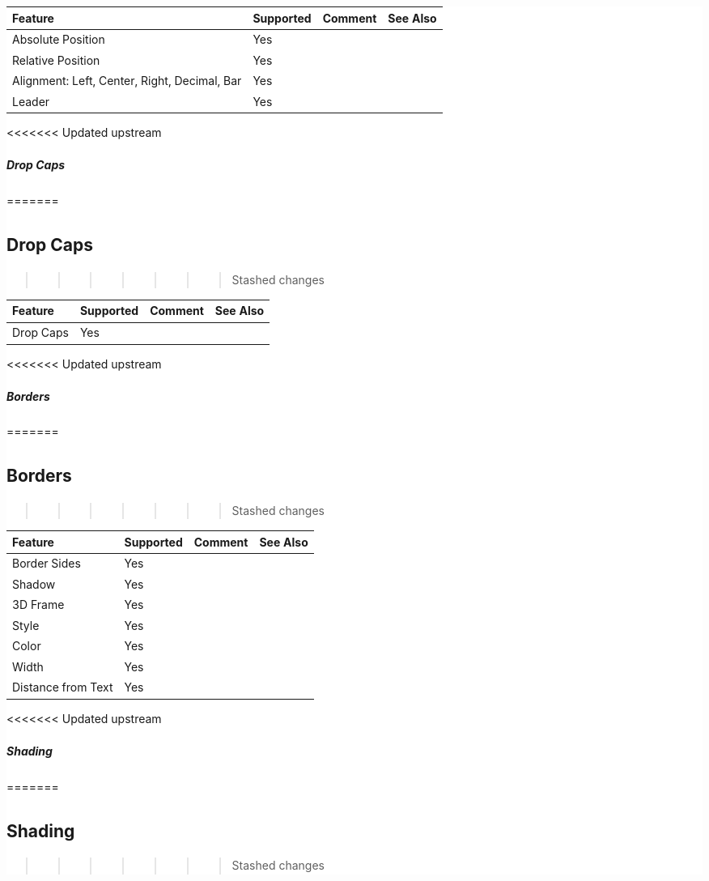 |**Feature**|**Supported**|**Comment**|**See Also**|
| :- | :- | :- | :- |
|Absolute Position |Yes | | |
|Relative Position |Yes | | |
|Alignment: Left, Center, Right, Decimal, Bar |Yes | | |
|Leader |Yes | | |
<<<<<<< Updated upstream

##### **Drop Caps**
=======
## **Drop Caps**
>>>>>>> Stashed changes

|**Feature**|**Supported**|**Comment**|**See Also**|
| :- | :- | :- | :- |
|Drop Caps |Yes | | |
<<<<<<< Updated upstream

##### **Borders**
=======
## **Borders**
>>>>>>> Stashed changes

|**Feature**|**Supported**|**Comment**|**See Also**|
| :- | :- | :- | :- |
|Border Sides |Yes | | |
|Shadow |Yes | | |
|3D Frame |Yes | | |
|Style |Yes | | |
|Color |Yes | | |
|Width |Yes | | |
|Distance from Text |Yes | | |
<<<<<<< Updated upstream

##### **Shading**
=======
## **Shading**
>>>>>>> Stashed changes

